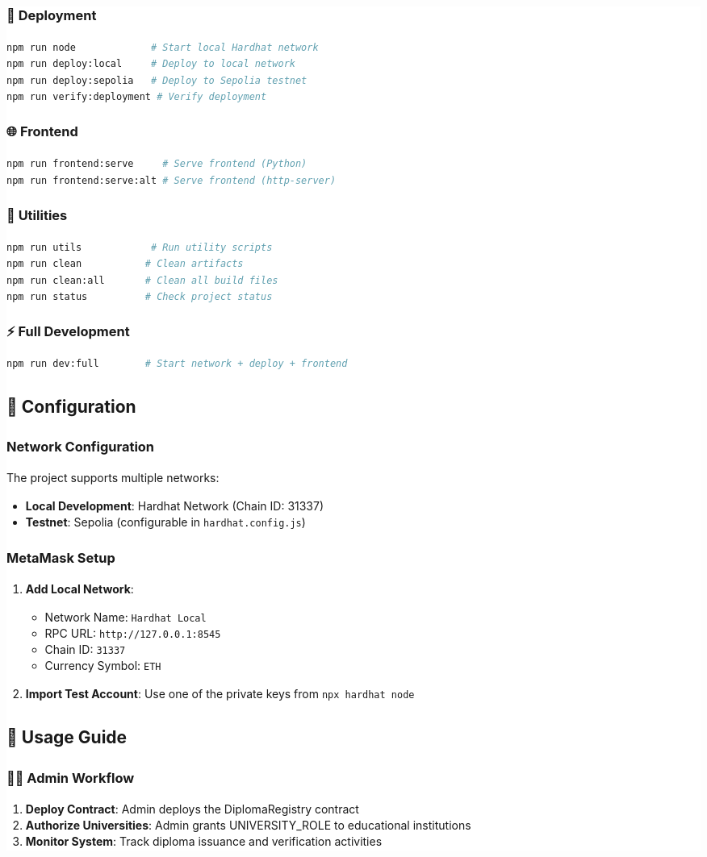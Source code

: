 ### 🚀 **Deployment**
```bash
npm run node             # Start local Hardhat network
npm run deploy:local     # Deploy to local network
npm run deploy:sepolia   # Deploy to Sepolia testnet
npm run verify:deployment # Verify deployment
```

### 🌐 **Frontend**
```bash
npm run frontend:serve     # Serve frontend (Python)
npm run frontend:serve:alt # Serve frontend (http-server)
```

### 🔄 **Utilities**
```bash
npm run utils            # Run utility scripts
npm run clean           # Clean artifacts
npm run clean:all       # Clean all build files
npm run status          # Check project status
```

### ⚡ **Full Development**
```bash
npm run dev:full        # Start network + deploy + frontend
```

## 🔧 Configuration

### Network Configuration

The project supports multiple networks:

- **Local Development**: Hardhat Network (Chain ID: 31337)
- **Testnet**: Sepolia (configurable in `hardhat.config.js`)

### MetaMask Setup

1. **Add Local Network**:
   - Network Name: `Hardhat Local`
   - RPC URL: `http://127.0.0.1:8545`
   - Chain ID: `31337`
   - Currency Symbol: `ETH`

2. **Import Test Account**: Use one of the private keys from `npx hardhat node`

## 📖 Usage Guide

### 👨‍💼 **Admin Workflow**

1. **Deploy Contract**: Admin deploys the DiplomaRegistry contract
2. **Authorize Universities**: Admin grants UNIVERSITY_ROLE to educational institutions
3. **Monitor System**: Track diploma issuance and verification activities

